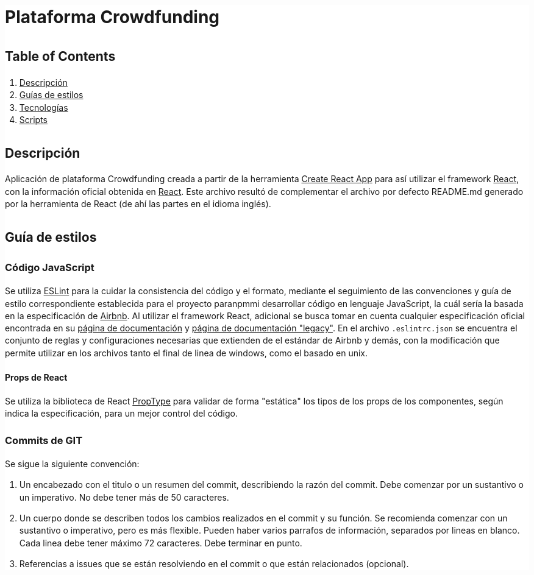 # Plataforma Crowdfunding

## Table of Contents

1. [Descripción](#descripción)
2. [Guías de estilos](#guía-de-estilos)
3. [Tecnologías](#tecnologías)
4. [Scripts](#scripts)

## Descripción

Aplicación de plataforma Crowdfunding creada a partir de la herramienta [Create React App](https://github.com/facebook/create-react-app) para así utilizar el framework [React](https://es.react.dev/), con la información oficial obtenida en [React](https://es.react.dev/learn). Este archivo resultó de complementar el archivo por defecto README.md generado por la herramienta de React (de ahí las partes en el idioma inglés).

## Guía de estilos

### Código JavaScript

Se utiliza [ESLint](https://eslint.org/ "ESLint") para la cuidar la consistencia del código y el formato, mediante el seguimiento de las convenciones y guía de estilo correspondiente establecida para el proyecto paranpmmi desarrollar código en lenguaje JavaScript, la cuál sería la basada en la especificación de [Airbnb](https://github.com/airbnb/javascript "Airbnb"). Al utilizar el framework React, adicional se busca tomar en cuenta cualquier especificación oficial encontrada en su [página de documentación](https://reactjs.org/) y [página de documentación "legacy"](https://legacy.reactjs.org/docs/getting-started.html). En el archivo `.eslintrc.json` se encuentra el conjunto de reglas y configuraciones necesarias que extienden de el estándar de Airbnb y demás, con la modificación que permite utilizar en los archivos tanto el final de linea de windows, como el basado en unix.

#### Props de React

Se utiliza la biblioteca de React [PropType](https://legacy.reactjs.org/docs/typechecking-with-proptypes.html) para validar de forma "estática" los tipos de los props de los componentes, según indica la especificación, para un mejor control del código.

### Commits de GIT

Se sigue la siguiente convención:

1. Un encabezado con el titulo o un resumen del commit, describiendo la razón del commit. Debe comenzar por un sustantivo o un imperativo. No debe tener más de 50 caracteres.

2. Un cuerpo donde se describen todos los cambios realizados en el commit y su función. Se recomienda comenzar con un sustantivo o imperativo, pero es más flexible. Pueden haber varios parrafos de información, separados por lineas en blanco. Cada linea debe tener máximo 72 caracteres. Debe terminar en punto.

3. Referencias a issues que se están resolviendo en el commit o que están relacionados (opcional).
